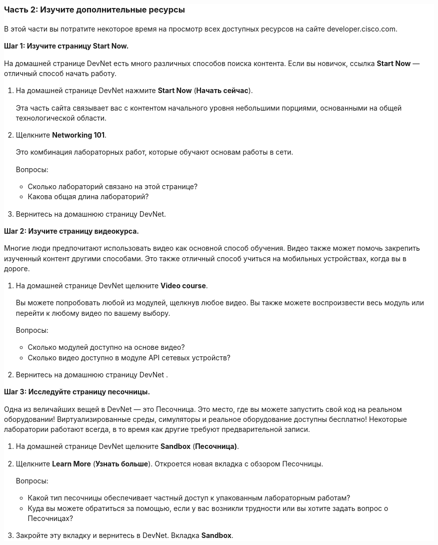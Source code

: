 ### Часть 2: Изучите дополнительные ресурсы
 
В этой части вы потратите некоторое время на просмотр всех доступных ресурсов на сайте developer.cisco.com.

**Шаг 1: Изучите страницу Start Now.**

На домашней странице DevNet есть много различных способов поиска контента. Если вы новичок, ссылка **Start Now** — отличный способ начать работу.

1.	На домашней странице DevNet нажмите **Start Now** (**Начать сейчас**).

    Эта часть сайта связывает вас с контентом начального уровня небольшими порциями, основанными на общей технологической области.

2.	Щелкните **Networking 101**.

    Это комбинация лабораторных работ, которые обучают основам работы в сети.

    Вопросы:

    * Сколько лабораторий связано на этой странице?
    * Какова общая длина лабораторий?

3.	Вернитесь на домашнюю страницу DevNet.

**Шаг 2: Изучите страницу видеокурса.**

Многие люди предпочитают использовать видео как основной способ обучения. Видео также может помочь закрепить изученный контент другими способами. Это также отличный способ учиться на мобильных устройствах, когда вы в дороге.

1.	На домашней странице DevNet щелкните **Video course**.

    Вы можете попробовать любой из модулей, щелкнув любое видео. Вы также можете воспроизвести весь модуль или перейти к любому видео по вашему выбору.

    Вопросы:

    * Сколько модулей доступно на основе видео?
    * Сколько видео доступно в модуле API сетевых устройств?

2.	Вернитесь на домашнюю страницу DevNet .

**Шаг 3: Исследуйте страницу песочницы.**

Одна из величайших вещей в DevNet — это Песочница. Это место, где вы можете запустить свой код на реальном оборудовании! Виртуализированные среды, симуляторы и реальное оборудование доступны бесплатно! Некоторые лаборатории работают всегда, в то время как другие требуют предварительной записи.

1.	На домашней странице DevNet щелкните **Sandbox** (**Песочница)**.

2.	Щелкните **Learn More** (**Узнать больше**). Откроется новая вкладка с обзором Песочницы.

    Вопросы:

    * Какой тип песочницы обеспечивает частный доступ к упакованным лабораторным работам?
    * Куда вы можете обратиться за помощью, если у вас возникли трудности или вы хотите задать вопрос о Песочницах?

3.	Закройте эту вкладку и вернитесь в DevNet. Вкладка **Sandbox**.
